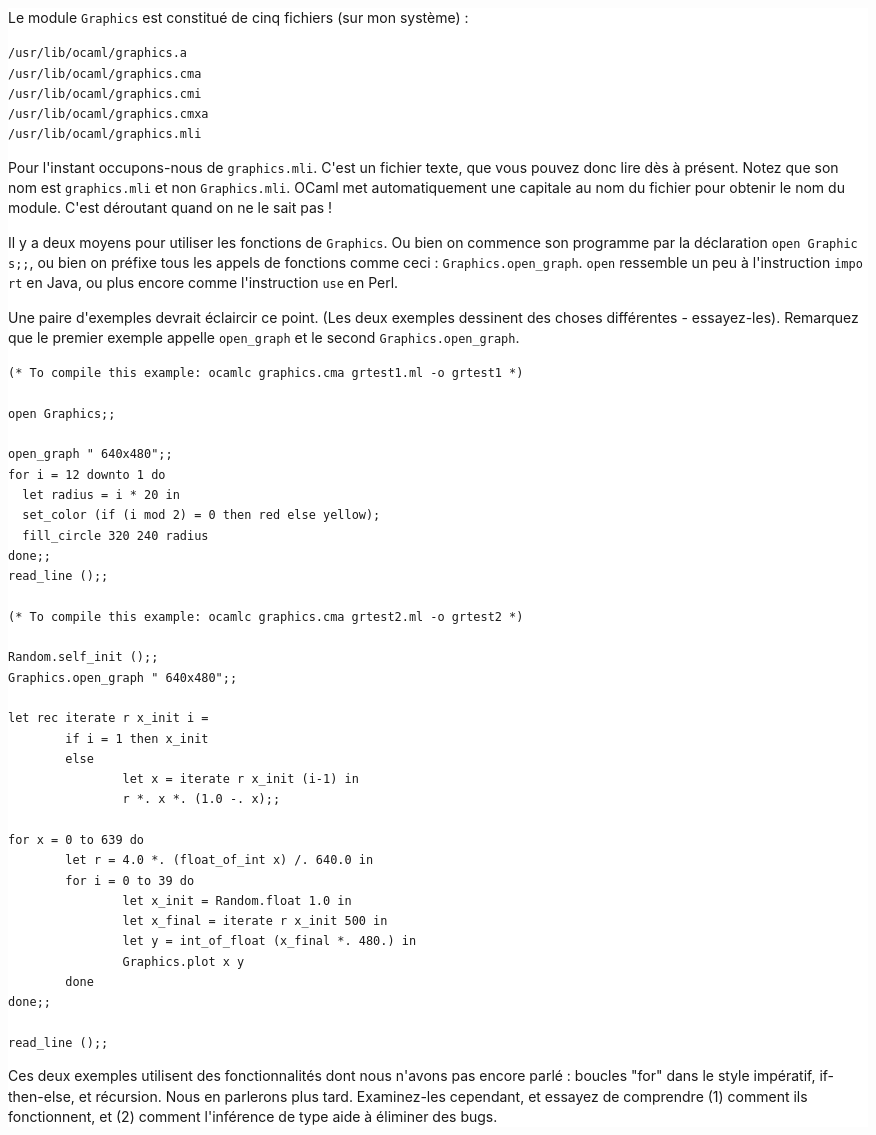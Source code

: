 Le module `Graphics` est constitué de cinq fichiers (sur mon système) :

```tryocaml
/usr/lib/ocaml/graphics.a
/usr/lib/ocaml/graphics.cma
/usr/lib/ocaml/graphics.cmi
/usr/lib/ocaml/graphics.cmxa
/usr/lib/ocaml/graphics.mli
```
Pour l'instant occupons-nous de `graphics.mli`. C'est un fichier texte,
que vous pouvez donc lire dès à présent. Notez que son nom est
`graphics.mli` et non `Graphics.mli`. OCaml met automatiquement une
capitale au nom du fichier pour obtenir le nom du module. C'est
déroutant quand on ne le sait pas !

Il y a deux moyens pour utiliser les fonctions de `Graphics`. Ou bien on
commence son programme par la déclaration `open Graphics;;`, ou bien on
préfixe tous les appels de fonctions comme ceci : `Graphics.open_graph`.
`open` ressemble un peu à l'instruction `import` en Java, ou plus encore
comme l'instruction `use` en Perl.

Une paire d'exemples devrait éclaircir ce point. (Les deux exemples
dessinent des choses différentes - essayez-les). Remarquez que le
premier exemple appelle `open_graph` et le second `Graphics.open_graph`.

```tryocaml
(* To compile this example: ocamlc graphics.cma grtest1.ml -o grtest1 *)

open Graphics;;

open_graph " 640x480";;
for i = 12 downto 1 do
  let radius = i * 20 in
  set_color (if (i mod 2) = 0 then red else yellow);
  fill_circle 320 240 radius
done;;
read_line ();;

(* To compile this example: ocamlc graphics.cma grtest2.ml -o grtest2 *)

Random.self_init ();;
Graphics.open_graph " 640x480";;

let rec iterate r x_init i =
        if i = 1 then x_init
        else
                let x = iterate r x_init (i-1) in
                r *. x *. (1.0 -. x);;

for x = 0 to 639 do
        let r = 4.0 *. (float_of_int x) /. 640.0 in
        for i = 0 to 39 do
                let x_init = Random.float 1.0 in
                let x_final = iterate r x_init 500 in
                let y = int_of_float (x_final *. 480.) in
                Graphics.plot x y
        done
done;;

read_line ();;
```
Ces deux exemples utilisent des fonctionnalités dont nous n'avons pas
encore parlé : boucles "for" dans le style impératif, if-then-else, et
récursion. Nous en parlerons plus tard. Examinez-les cependant, et
essayez de comprendre (1) comment ils fonctionnent, et (2) comment
l'inférence de type aide à éliminer des bugs.
